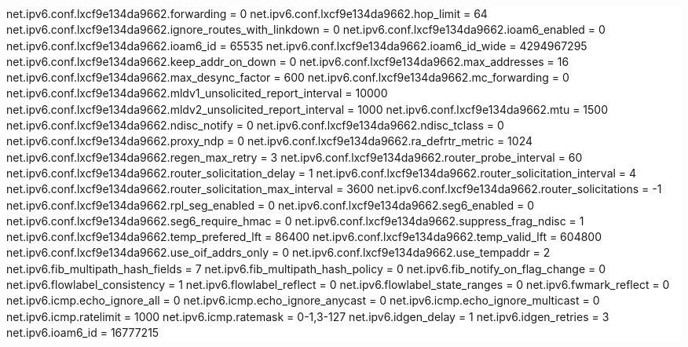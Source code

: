 net.ipv6.conf.lxcf9e134da9662.forwarding = 0
net.ipv6.conf.lxcf9e134da9662.hop_limit = 64
net.ipv6.conf.lxcf9e134da9662.ignore_routes_with_linkdown = 0
net.ipv6.conf.lxcf9e134da9662.ioam6_enabled = 0
net.ipv6.conf.lxcf9e134da9662.ioam6_id = 65535
net.ipv6.conf.lxcf9e134da9662.ioam6_id_wide = 4294967295
net.ipv6.conf.lxcf9e134da9662.keep_addr_on_down = 0
net.ipv6.conf.lxcf9e134da9662.max_addresses = 16
net.ipv6.conf.lxcf9e134da9662.max_desync_factor = 600
net.ipv6.conf.lxcf9e134da9662.mc_forwarding = 0
net.ipv6.conf.lxcf9e134da9662.mldv1_unsolicited_report_interval = 10000
net.ipv6.conf.lxcf9e134da9662.mldv2_unsolicited_report_interval = 1000
net.ipv6.conf.lxcf9e134da9662.mtu = 1500
net.ipv6.conf.lxcf9e134da9662.ndisc_notify = 0
net.ipv6.conf.lxcf9e134da9662.ndisc_tclass = 0
net.ipv6.conf.lxcf9e134da9662.proxy_ndp = 0
net.ipv6.conf.lxcf9e134da9662.ra_defrtr_metric = 1024
net.ipv6.conf.lxcf9e134da9662.regen_max_retry = 3
net.ipv6.conf.lxcf9e134da9662.router_probe_interval = 60
net.ipv6.conf.lxcf9e134da9662.router_solicitation_delay = 1
net.ipv6.conf.lxcf9e134da9662.router_solicitation_interval = 4
net.ipv6.conf.lxcf9e134da9662.router_solicitation_max_interval = 3600
net.ipv6.conf.lxcf9e134da9662.router_solicitations = -1
net.ipv6.conf.lxcf9e134da9662.rpl_seg_enabled = 0
net.ipv6.conf.lxcf9e134da9662.seg6_enabled = 0
net.ipv6.conf.lxcf9e134da9662.seg6_require_hmac = 0
net.ipv6.conf.lxcf9e134da9662.suppress_frag_ndisc = 1
net.ipv6.conf.lxcf9e134da9662.temp_prefered_lft = 86400
net.ipv6.conf.lxcf9e134da9662.temp_valid_lft = 604800
net.ipv6.conf.lxcf9e134da9662.use_oif_addrs_only = 0
net.ipv6.conf.lxcf9e134da9662.use_tempaddr = 2
net.ipv6.fib_multipath_hash_fields = 7
net.ipv6.fib_multipath_hash_policy = 0
net.ipv6.fib_notify_on_flag_change = 0
net.ipv6.flowlabel_consistency = 1
net.ipv6.flowlabel_reflect = 0
net.ipv6.flowlabel_state_ranges = 0
net.ipv6.fwmark_reflect = 0
net.ipv6.icmp.echo_ignore_all = 0
net.ipv6.icmp.echo_ignore_anycast = 0
net.ipv6.icmp.echo_ignore_multicast = 0
net.ipv6.icmp.ratelimit = 1000
net.ipv6.icmp.ratemask = 0-1,3-127
net.ipv6.idgen_delay = 1
net.ipv6.idgen_retries = 3
net.ipv6.ioam6_id = 16777215

